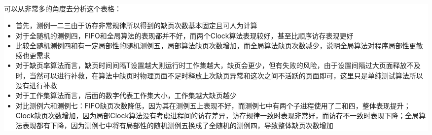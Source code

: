 可以从非常多的角度去分析这个表格：

* 首先，测例一二三由于访存非常规律所以得到的缺页次数基本固定且可人为计算
* 对于全随机的测例四，FIFO和全局算法的表现都并不好，而两个Clock算法表现较好，甚至比顺序访存表现更好
* 比较全随机测例四和有一定局部性的随机测例五，局部算法缺页次数增加，而全局算法缺页次数减少，说明全局算法对程序局部性更敏感也更需求
* 对于缺页率算法而言，缺页时间间隔T设置越大则运行时工作集越大，缺页会更少，但有失败的风险，由于设置间隔过大页面释放不及时，当然可以进行补救，在算法中缺页时物理页面不足时释放上次缺页异常和这次之间不活跃的页面即可，这里只是单纯测试算法所以没有进行补救
* 对于工作集算法而言，后面的数字代表工作集大小，工作集越大缺页越少
* 对比测例六和测例七：FIFO缺页次数降低，因为其在测例五上表现不好，而测例七中有两个子进程使用了二和四，整体表现提升；Clock缺页次数增加，因为局部Clock算法没有考虑进程间的访存差异，访存规律一致时表现非常好，而访存不一致时表现下降；全局算法表现都有下降，因为测例七中将有局部性的随机测例五换成了全随机的测例四，导致整体缺页次数增加
